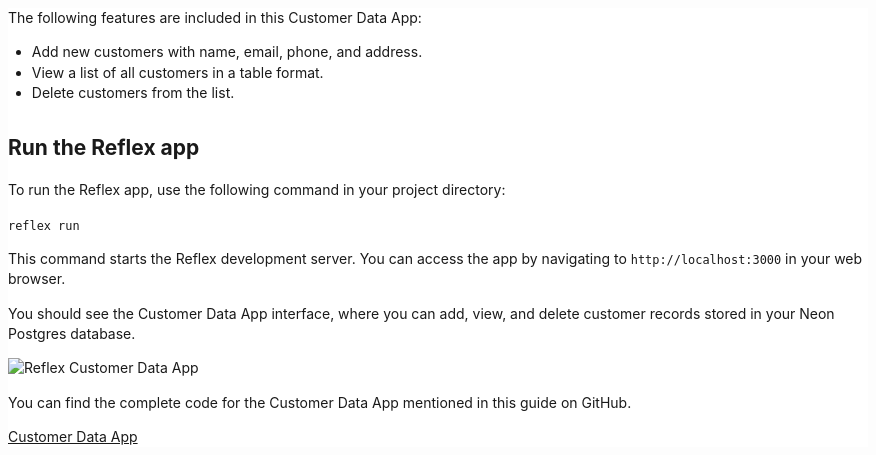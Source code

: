 The following features are included in this Customer Data App:

- Add new customers with name, email, phone, and address.
- View a list of all customers in a table format.
- Delete customers from the list.

## Run the Reflex app

To run the Reflex app, use the following command in your project directory:

```bash
reflex run
```

This command starts the Reflex development server. You can access the app by navigating to `http://localhost:3000` in your web browser.

You should see the Customer Data App interface, where you can add, view, and delete customer records stored in your Neon Postgres database.

![Reflex Customer Data App](/docs/guides/reflex_customer_data_app.png)

</Steps>

You can find the complete code for the Customer Data App mentioned in this guide on GitHub.

<DetailIconCards>

<a href="https://github.com/neondatabase/examples/tree/reflex/with_reflex" description="GitHub repository for the Reflex Customer Data App built with Neon Postgres" icon="github">Customer Data App</a>

</DetailIconCards>

<NeedHelp/>
